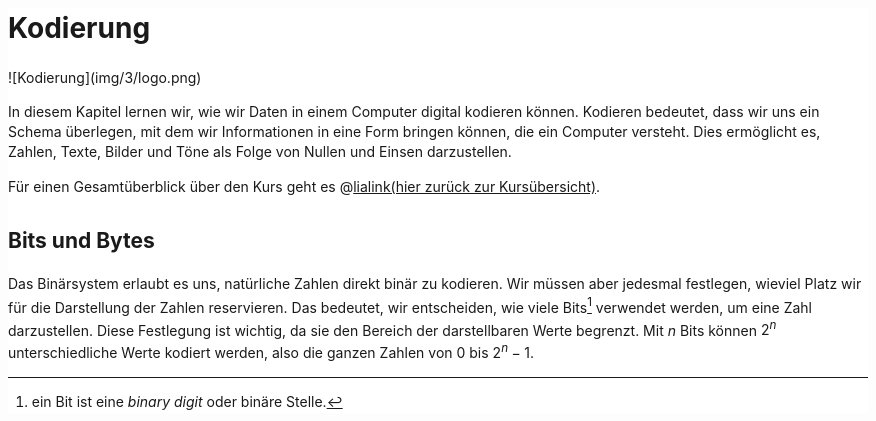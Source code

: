 

# Kodierung


<div class="flex-container">
<div class="flex-child">
![Kodierung](img/3/logo.png)

</div>
<div class="flex-child-2">

In diesem Kapitel lernen wir, wie wir Daten in einem Computer digital kodieren können. Kodieren bedeutet, dass wir uns ein Schema überlegen, mit dem wir Informationen in eine Form bringen können, die ein Computer versteht. Dies ermöglicht es, Zahlen, Texte, Bilder und Töne als Folge von Nullen und Einsen darzustellen.

</div>
</div>


Für einen Gesamtüberblick über den Kurs geht es @[lialink(hier zurück zur Kursübersicht)](0_Inhalt.md).

## Bits und Bytes

Das Binärsystem erlaubt es uns, natürliche Zahlen direkt binär zu kodieren. Wir müssen aber jedesmal festlegen, wieviel Platz
wir für die Darstellung der Zahlen reservieren. Das bedeutet, wir entscheiden, wie viele Bits[^1] verwendet werden, um eine Zahl darzustellen. Diese Festlegung ist wichtig, da sie den Bereich der darstellbaren Werte begrenzt. Mit $n$ Bits können $2^n$ unterschiedliche Werte kodiert werden, also die ganzen Zahlen von $0$ bis $2^n-1$.


[^1]: ein Bit ist eine *binary digit* oder binäre Stelle. 
[^1]: Viele der ASCII Steuerzeichen kommen aus einer Zeit in der Computer noch mit Lochkarten und Lochbändern arbeiteten. Sie wurden verwendet um den Drucker oder das Terminal zu steuern. Lassen sie sich also nicht von den seltsamen Namen irritieren.
[^2]: UTF-8 ist abwärtskompatibel mit ASCII, das bedeutet, dass die ersten $128$ Zeichen von UTF-8 genau so kodiert sind wie in ASCII. Das macht es einfach, Texte in ASCII in UTF-8 zu konvertieren.
